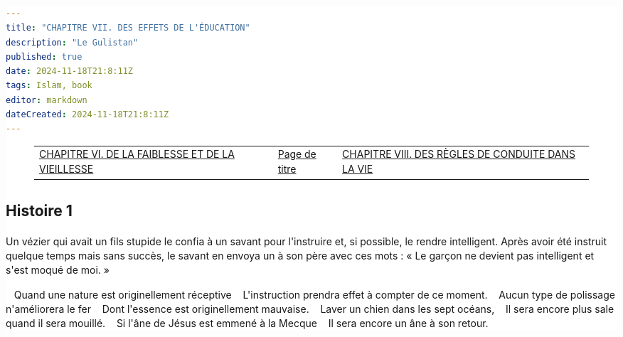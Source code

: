 ```yaml
---
title: "CHAPITRE VII. DES EFFETS DE L'ÉDUCATION"
description: "Le Gulistan"
published: true
date: 2024-11-18T21:8:11Z
tags: Islam, book
editor: markdown
dateCreated: 2024-11-18T21:8:11Z
---
```


<figure class="table chapter-navigator">
  <table>
    <tbody>
      <tr>
        <td>
        <a href="/fr/book/Islam/The_Gulistan/6">
          <span class="mdi mdi-arrow-left-drop-circle"></span><span class="pl-2">CHAPITRE VI. DE LA FAIBLESSE ET DE LA VIEILLESSE</span>
        </a>
        </td>
        <td>
        <a href="/fr/book/Islam/The_Gulistan">
          <span class="mdi mdi-book-open-variant"></span><span class="pl-2">Page de titre</span>
        </a>
        </td>
        <td>
        <a href="/fr/book/Islam/The_Gulistan/8">
          <span class="pr-2">CHAPITRE VIII. DES RÈGLES DE CONDUITE DANS LA VIE</span><span class="mdi mdi-arrow-right-drop-circle"></span>
        </a>
        </td>
      </tr>
    </tbody>
  </table>
</figure>

## Histoire 1

Un vézier qui avait un fils stupide le confia à un savant pour l'instruire et, si possible, le rendre intelligent. Après avoir été instruit quelque temps mais sans succès, le savant en envoya un à son père avec ces mots : « Le garçon ne devient pas intelligent et s'est moqué de moi. »

&nbsp;&nbsp;&nbsp;Quand une nature est originellement réceptive
&nbsp;&nbsp;&nbsp;L'instruction prendra effet à compter de ce moment.
&nbsp;&nbsp;&nbsp;Aucun type de polissage n'améliorera le fer
&nbsp;&nbsp;&nbsp;Dont l'essence est originellement mauvaise.
&nbsp;&nbsp;&nbsp;Laver un chien dans les sept océans,
&nbsp;&nbsp;&nbsp;Il sera encore plus sale quand il sera mouillé.
&nbsp;&nbsp;&nbsp;Si l'âne de Jésus est emmené à la Mecque
&nbsp;&nbsp;&nbsp;Il sera encore un âne à son retour.
